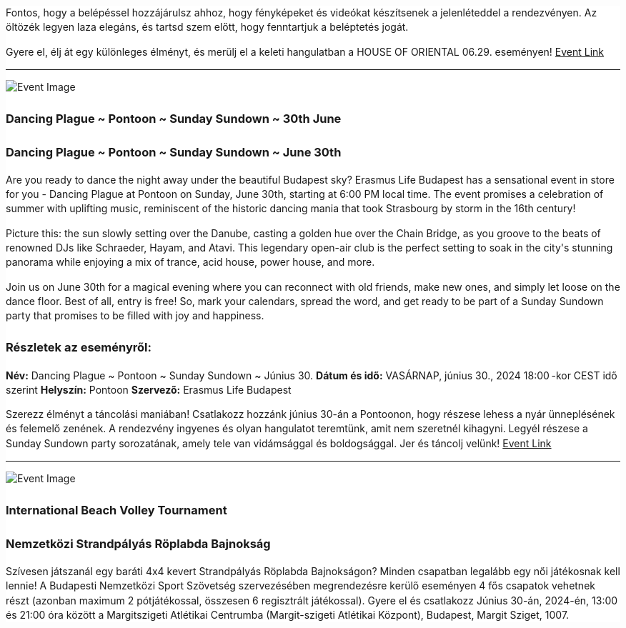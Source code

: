 Fontos, hogy a belépéssel hozzájárulsz ahhoz, hogy fényképeket és videókat készítsenek a jelenléteddel a rendezvényen. Az öltözék legyen laza elegáns, és tartsd szem előtt, hogy fenntartjuk a beléptetés jogát. 

Gyere el, élj át egy különleges élményt, és merülj el a keleti hangulatban a HOUSE OF ORIENTAL 06.29. eseményen!
[Event Link](https://facebook.com/events/850738286896695)

---
![Event Image](https://scontent-fra3-1.xx.fbcdn.net/v/t39.30808-6/448940161_863743985787845_988554855853071781_n.jpg?stp=dst-jpg_p180x540&_nc_cat=103&ccb=1-7&_nc_sid=75d36f&_nc_ohc=ZgrAdRMBfZcQ7kNvgF4l3Iv&_nc_ht=scontent-fra3-1.xx&oh=00_AYCgGeANbEO2CbW-kXcsLUz68RQ09z0oBeuwq7YBmH-A2A&oe=6686AF00)

 ### Dancing Plague ~ Pontoon ~ Sunday Sundown ~ 30th June

### Dancing Plague ~ Pontoon ~ Sunday Sundown ~ June 30th

Are you ready to dance the night away under the beautiful Budapest sky? Erasmus Life Budapest has a sensational event in store for you - Dancing Plague at Pontoon on Sunday, June 30th, starting at 6:00 PM local time. The event promises a celebration of summer with uplifting music, reminiscent of the historic dancing mania that took Strasbourg by storm in the 16th century!

Picture this: the sun slowly setting over the Danube, casting a golden hue over the Chain Bridge, as you groove to the beats of renowned DJs like Schraeder, Hayam, and Atavi. This legendary open-air club is the perfect setting to soak in the city's stunning panorama while enjoying a mix of trance, acid house, power house, and more.

Join us on June 30th for a magical evening where you can reconnect with old friends, make new ones, and simply let loose on the dance floor. Best of all, entry is free! So, mark your calendars, spread the word, and get ready to be part of a Sunday Sundown party that promises to be filled with joy and happiness.

### Részletek az eseményről:

**Név:** Dancing Plague ~ Pontoon ~ Sunday Sundown ~ Június 30.
**Dátum és idő:** VASÁRNAP, június 30., 2024 18:00 -kor CEST idő szerint
**Helyszín:** Pontoon
**Szervező:** Erasmus Life Budapest

Szerezz élményt a táncolási maniában! Csatlakozz hozzánk június 30-án a Pontoonon, hogy részese lehess a nyár ünneplésének és felemelő zenének. A rendezvény ingyenes és olyan hangulatot teremtünk, amit nem szeretnél kihagyni. Legyél részese a Sunday Sundown party sorozatának, amely tele van vidámsággal és boldogsággal. Jer és táncolj velünk!
[Event Link](https://facebook.com/events/1103277700741138)

---
![Event Image](https://scontent-fra3-1.xx.fbcdn.net/v/t39.30808-6/447777560_871864638309374_7877628724529760211_n.jpg?stp=dst-jpg_p180x540&_nc_cat=103&ccb=1-7&_nc_sid=75d36f&_nc_ohc=2JjOhs1qeyUQ7kNvgHChnKQ&_nc_ht=scontent-fra3-1.xx&oh=00_AYD70ojSf6nbpqnt7W3KsFssdYnxRsTDZolndxR0ZcizJQ&oe=668698EE)

 ### International Beach Volley Tournament 

### Nemzetközi Strandpályás Röplabda Bajnokság

Szívesen játszanál egy baráti 4x4 kevert Strandpályás Röplabda Bajnokságon? Minden csapatban legalább egy női játékosnak kell lennie! A Budapesti Nemzetközi Sport Szövetség szervezésében megrendezésre kerülő eseményen 4 fős csapatok vehetnek részt (azonban maximum 2 pótjátékossal, összesen 6 regisztrált játékossal). Gyere el és csatlakozz Június 30-án, 2024-én, 13:00 és 21:00 óra között a Margitszigeti Atlétikai Centrumba (Margit-szigeti Atlétikai Központ), Budapest, Margit Sziget, 1007. 
